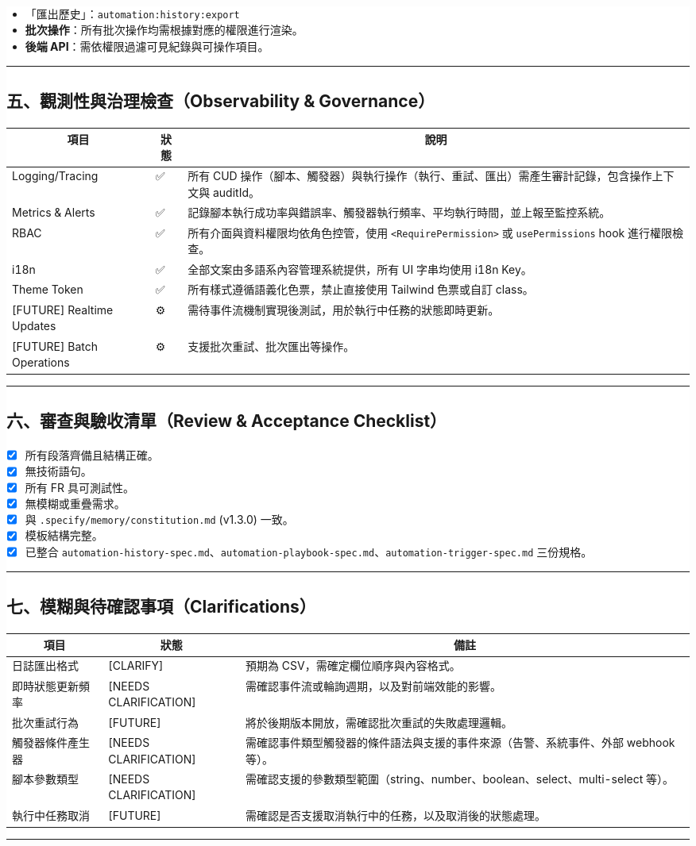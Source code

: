   - 「匯出歷史」：`automation:history:export`
- **批次操作**：所有批次操作均需根據對應的權限進行渲染。
- **後端 API**：需依權限過濾可見紀錄與可操作項目。

---

## 五、觀測性與治理檢查（Observability & Governance）

| 項目 | 狀態 | 說明 |
|------|------|------|
| Logging/Tracing | ✅ | 所有 CUD 操作（腳本、觸發器）與執行操作（執行、重試、匯出）需產生審計記錄，包含操作上下文與 auditId。 |
| Metrics & Alerts | ✅ | 記錄腳本執行成功率與錯誤率、觸發器執行頻率、平均執行時間，並上報至監控系統。 |
| RBAC | ✅ | 所有介面與資料權限均依角色控管，使用 `<RequirePermission>` 或 `usePermissions` hook 進行權限檢查。 |
| i18n | ✅ | 全部文案由多語系內容管理系統提供，所有 UI 字串均使用 i18n Key。 |
| Theme Token | ✅ | 所有樣式遵循語義化色票，禁止直接使用 Tailwind 色票或自訂 class。 |
| [FUTURE] Realtime Updates | ⚙️ | 需待事件流機制實現後測試，用於執行中任務的狀態即時更新。 |
| [FUTURE] Batch Operations | ⚙️ | 支援批次重試、批次匯出等操作。 |

---

## 六、審查與驗收清單（Review & Acceptance Checklist）

- [x] 所有段落齊備且結構正確。
- [x] 無技術語句。
- [x] 所有 FR 具可測試性。
- [x] 無模糊或重疊需求。
- [x] 與 `.specify/memory/constitution.md` (v1.3.0) 一致。
- [x] 模板結構完整。
- [x] 已整合 `automation-history-spec.md`、`automation-playbook-spec.md`、`automation-trigger-spec.md` 三份規格。

---

## 七、模糊與待確認事項（Clarifications）

| 項目 | 狀態 | 備註 |
|------|------|------|
| 日誌匯出格式 | [CLARIFY] | 預期為 CSV，需確定欄位順序與內容格式。 |
| 即時狀態更新頻率 | [NEEDS CLARIFICATION] | 需確認事件流或輪詢週期，以及對前端效能的影響。 |
| 批次重試行為 | [FUTURE] | 將於後期版本開放，需確認批次重試的失敗處理邏輯。 |
| 觸發器條件產生器 | [NEEDS CLARIFICATION] | 需確認事件類型觸發器的條件語法與支援的事件來源（告警、系統事件、外部 webhook 等）。 |
| 腳本參數類型 | [NEEDS CLARIFICATION] | 需確認支援的參數類型範圍（string、number、boolean、select、multi-select 等）。 |
| 執行中任務取消 | [FUTURE] | 需確認是否支援取消執行中的任務，以及取消後的狀態處理。 |

---
